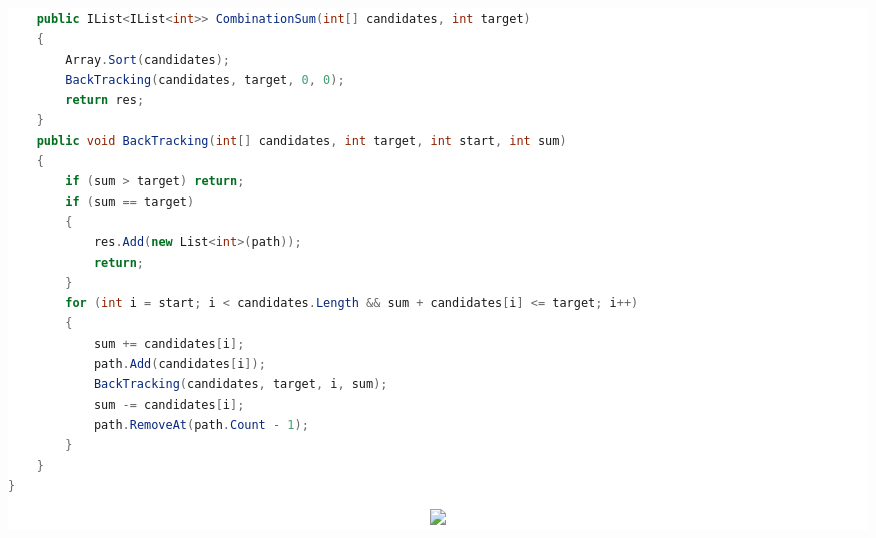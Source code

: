 ```csharp
    public IList<IList<int>> CombinationSum(int[] candidates, int target)
    {
        Array.Sort(candidates);
        BackTracking(candidates, target, 0, 0);
        return res;
    }
    public void BackTracking(int[] candidates, int target, int start, int sum)
    {
        if (sum > target) return;
        if (sum == target)
        {
            res.Add(new List<int>(path));
            return;
        }
        for (int i = start; i < candidates.Length && sum + candidates[i] <= target; i++)
        {
            sum += candidates[i];
            path.Add(candidates[i]);
            BackTracking(candidates, target, i, sum);
            sum -= candidates[i];
            path.RemoveAt(path.Count - 1);
        }
    }
}
```



<p align="center">
<a href="https://programmercarl.com/other/kstar.html" target="_blank">
  <img src="../pics/网站星球宣传海报.jpg" width="1000"/>
</a>

